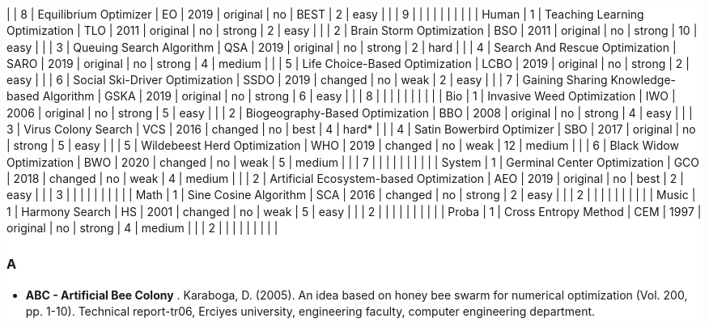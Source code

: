 |        | 8   | Equilibrium Optimizer                      | EO    | 2019 | original  | no   | BEST   | 2     | easy   |
|        | 9   |                                            |       |      |           |      |        |       |        |
| Human  | 1   | Teaching Learning Optimization             | TLO   | 2011 | original  | no   | strong | 2     | easy   |
|        | 2   | Brain Storm Optimization                   | BSO   | 2011 | original  | no   | strong | 10    | easy   |
|        | 3   | Queuing Search Algorithm                   | QSA   | 2019 | original  | no   | strong | 2     | hard   |
|        | 4   | Search And Rescue Optimization             | SARO  | 2019 | original  | no   | strong | 4     | medium |
|        | 5   | Life Choice\-Based Optimization            | LCBO  | 2019 | original  | no   | strong | 2     | easy   |
|        | 6   | Social Ski\-Driver Optimization            | SSDO  | 2019 | changed   | no   | weak   | 2     | easy   |
|        | 7   | Gaining Sharing Knowledge\-based Algorithm | GSKA  | 2019 | original  | no   | strong | 6     | easy   |
|        | 8   |                                            |       |      |           |      |        |       |        |
| Bio    | 1   | Invasive Weed Optimization                 | IWO   | 2006 | original  | no   | strong | 5     | easy   |
|        | 2   | Biogeography\-Based Optimization           | BBO   | 2008 | original  | no   | strong | 4     | easy   |
|        | 3   | Virus Colony Search                        | VCS   | 2016 | changed   | no   | best   | 4     | hard\* |
|        | 4   | Satin Bowerbird Optimizer                  | SBO   | 2017 | original  | no   | strong | 5     | easy   |
|        | 5   | Wildebeest Herd Optimization               | WHO   | 2019 | changed   | no   | weak   | 12    | medium |
|        | 6   | Black Widow Optimization                   | BWO   | 2020 | changed   | no   | weak   | 5     | medium |
|        | 7   |                                            |       |      |           |      |        |       |        |
| System | 1   | Germinal Center Optimization               | GCO   | 2018 | changed   | no   | weak   | 4     | medium |
|        | 2   | Artificial Ecosystem\-based Optimization   | AEO   | 2019 | original  | no   | best   | 2     | easy   |
|        | 3   |                                            |       |      |           |      |        |       |        |
| Math   | 1   | Sine Cosine Algorithm                      | SCA   | 2016 | changed   | no   | strong | 2     | easy   |
|        | 2   |                                            |       |      |           |      |        |       |        |
| Music  | 1   | Harmony Search                             | HS    | 2001 | changed   | no   | weak   | 5     | easy   |
|        | 2   |                                            |       |      |           |      |        |       |        |
| Proba  | 1   | Cross Entropy Method                       | CEM   | 1997 | original  | no   | strong | 4     | medium |
|        | 2   |                                            |       |      |           |      |        |       |        |



### A

* **ABC - Artificial Bee Colony** . Karaboga, D. (2005). An idea based on honey bee swarm for numerical optimization (Vol. 200, pp. 1-10). Technical report-tr06, Erciyes university, engineering faculty, computer engineering department.
